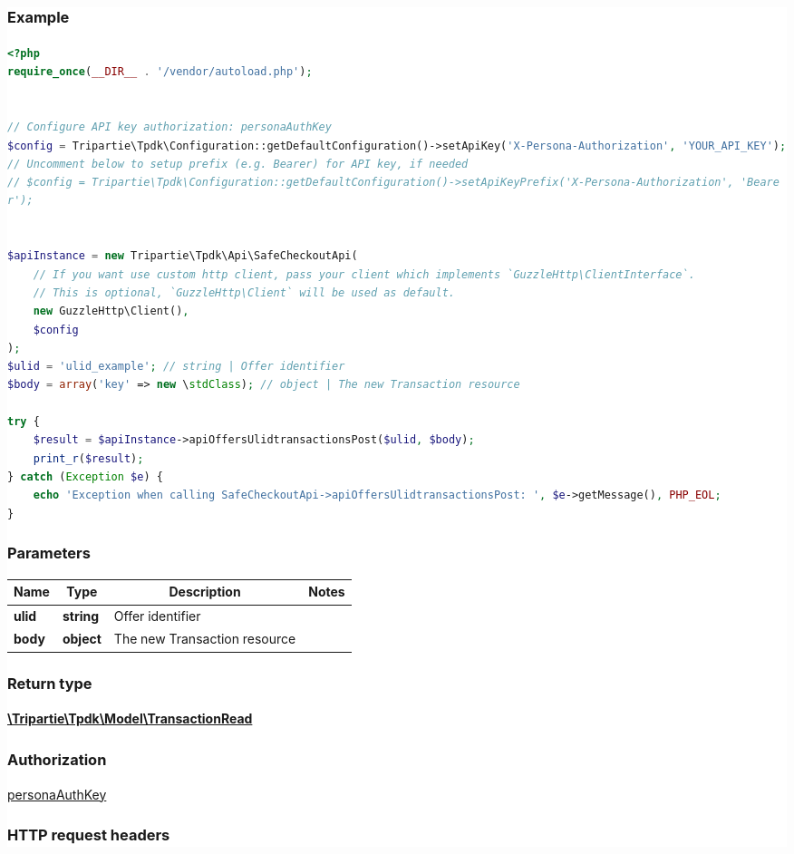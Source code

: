 ### Example

```php
<?php
require_once(__DIR__ . '/vendor/autoload.php');


// Configure API key authorization: personaAuthKey
$config = Tripartie\Tpdk\Configuration::getDefaultConfiguration()->setApiKey('X-Persona-Authorization', 'YOUR_API_KEY');
// Uncomment below to setup prefix (e.g. Bearer) for API key, if needed
// $config = Tripartie\Tpdk\Configuration::getDefaultConfiguration()->setApiKeyPrefix('X-Persona-Authorization', 'Bearer');


$apiInstance = new Tripartie\Tpdk\Api\SafeCheckoutApi(
    // If you want use custom http client, pass your client which implements `GuzzleHttp\ClientInterface`.
    // This is optional, `GuzzleHttp\Client` will be used as default.
    new GuzzleHttp\Client(),
    $config
);
$ulid = 'ulid_example'; // string | Offer identifier
$body = array('key' => new \stdClass); // object | The new Transaction resource

try {
    $result = $apiInstance->apiOffersUlidtransactionsPost($ulid, $body);
    print_r($result);
} catch (Exception $e) {
    echo 'Exception when calling SafeCheckoutApi->apiOffersUlidtransactionsPost: ', $e->getMessage(), PHP_EOL;
}
```

### Parameters

| Name | Type | Description  | Notes |
| ------------- | ------------- | ------------- | ------------- |
| **ulid** | **string**| Offer identifier | |
| **body** | **object**| The new Transaction resource | |

### Return type

[**\Tripartie\Tpdk\Model\TransactionRead**](../Model/TransactionRead.md)

### Authorization

[personaAuthKey](../../README.md#personaAuthKey)

### HTTP request headers
